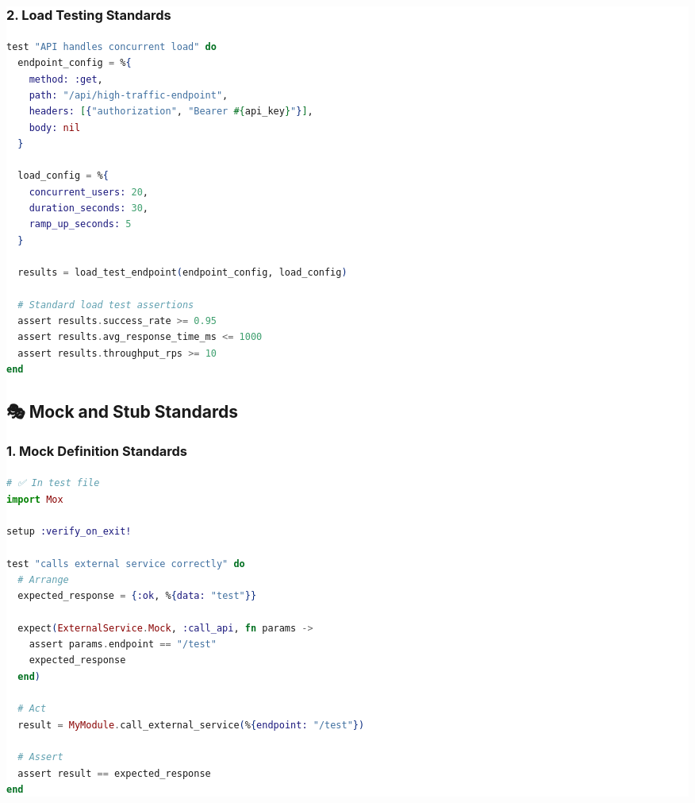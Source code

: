 ### 2. **Load Testing Standards**

```elixir
test "API handles concurrent load" do
  endpoint_config = %{
    method: :get,
    path: "/api/high-traffic-endpoint",
    headers: [{"authorization", "Bearer #{api_key}"}],
    body: nil
  }
  
  load_config = %{
    concurrent_users: 20,
    duration_seconds: 30,
    ramp_up_seconds: 5
  }
  
  results = load_test_endpoint(endpoint_config, load_config)
  
  # Standard load test assertions
  assert results.success_rate >= 0.95
  assert results.avg_response_time_ms <= 1000
  assert results.throughput_rps >= 10
end
```

## 🎭 Mock and Stub Standards

### 1. **Mock Definition Standards**

```elixir
# ✅ In test file
import Mox

setup :verify_on_exit!

test "calls external service correctly" do
  # Arrange
  expected_response = {:ok, %{data: "test"}}
  
  expect(ExternalService.Mock, :call_api, fn params ->
    assert params.endpoint == "/test"
    expected_response
  end)
  
  # Act
  result = MyModule.call_external_service(%{endpoint: "/test"})
  
  # Assert
  assert result == expected_response
end
```
